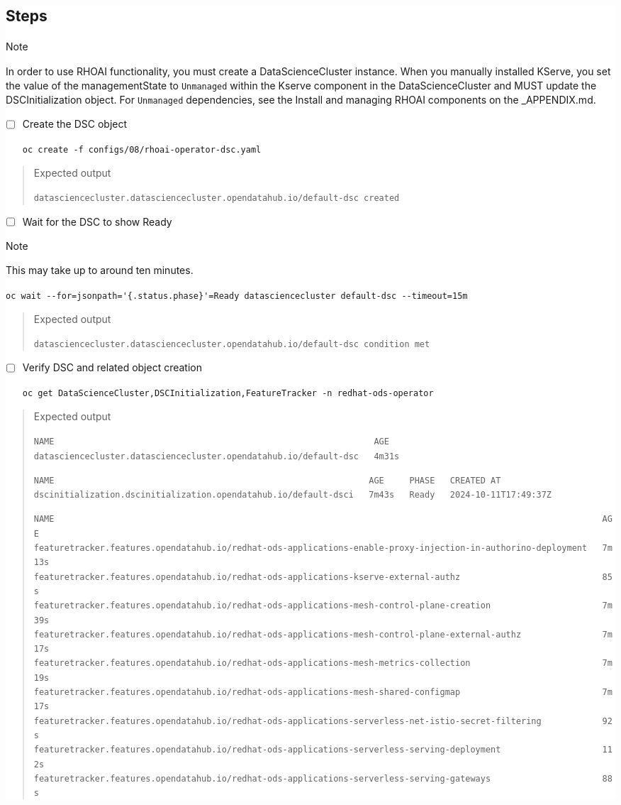 ## Steps

> [!NOTE]
> In order to use RHOAI functionality, you must create a DataScienceCluster instance.
> When you manually installed KServe, you set the value of the managementState to `Unmanaged` within the Kserve component in the DataScienceCluster and MUST update the DSCInitialization object.
> For `Unmanaged` dependencies, see the Install and managing RHOAI components on the \_APPENDIX.md.

- [ ] Create the DSC object

      oc create -f configs/08/rhoai-operator-dsc.yaml

> Expected output
>
> `datasciencecluster.datasciencecluster.opendatahub.io/default-dsc created`

- [ ] Wait for the DSC to show Ready

> [!NOTE]
> This may take up to around ten minutes.

    oc wait --for=jsonpath='{.status.phase}'=Ready datasciencecluster default-dsc --timeout=15m

> Expected output
>
> `datasciencecluster.datasciencecluster.opendatahub.io/default-dsc condition met`

- [ ] Verify DSC and related object creation

      oc get DataScienceCluster,DSCInitialization,FeatureTracker -n redhat-ods-operator

> Expected output
>
> `NAME                                                               AGE`\
> `datasciencecluster.datasciencecluster.opendatahub.io/default-dsc   4m31s`
>
> `NAME                                                              AGE     PHASE   CREATED AT`\
> `dscinitialization.dscinitialization.opendatahub.io/default-dsci   7m43s   Ready   2024-10-11T17:49:37Z`
>
> `NAME                                                                                                            AGE`\
> `featuretracker.features.opendatahub.io/redhat-ods-applications-enable-proxy-injection-in-authorino-deployment   7m13s`\
> `featuretracker.features.opendatahub.io/redhat-ods-applications-kserve-external-authz                            85s`\
> `featuretracker.features.opendatahub.io/redhat-ods-applications-mesh-control-plane-creation                      7m39s`\
> `featuretracker.features.opendatahub.io/redhat-ods-applications-mesh-control-plane-external-authz                7m17s`\
> `featuretracker.features.opendatahub.io/redhat-ods-applications-mesh-metrics-collection                          7m19s`\
> `featuretracker.features.opendatahub.io/redhat-ods-applications-mesh-shared-configmap                            7m17s`\
> `featuretracker.features.opendatahub.io/redhat-ods-applications-serverless-net-istio-secret-filtering            92s`\
> `featuretracker.features.opendatahub.io/redhat-ods-applications-serverless-serving-deployment                    112s`\
> `featuretracker.features.opendatahub.io/redhat-ods-applications-serverless-serving-gateways                      88s`
